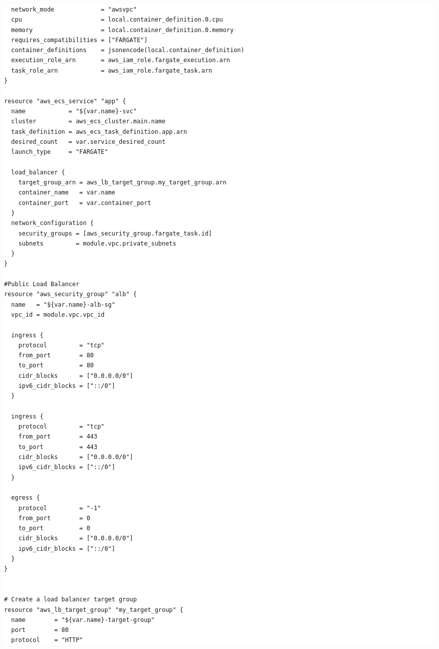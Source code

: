 ```hcl
  network_mode             = "awsvpc"
  cpu                      = local.container_definition.0.cpu
  memory                   = local.container_definition.0.memory
  requires_compatibilities = ["FARGATE"]
  container_definitions    = jsonencode(local.container_definition)
  execution_role_arn       = aws_iam_role.fargate_execution.arn
  task_role_arn            = aws_iam_role.fargate_task.arn
}

resource "aws_ecs_service" "app" {
  name            = "${var.name}-svc"
  cluster         = aws_ecs_cluster.main.name
  task_definition = aws_ecs_task_definition.app.arn
  desired_count   = var.service_desired_count
  launch_type     = "FARGATE"

  load_balancer {
    target_group_arn = aws_lb_target_group.my_target_group.arn
    container_name   = var.name
    container_port   = var.container_port
  }
  network_configuration {
    security_groups = [aws_security_group.fargate_task.id]
    subnets         = module.vpc.private_subnets
  }
}

#Public Load Balancer
resource "aws_security_group" "alb" {
  name   = "${var.name}-alb-sg"
  vpc_id = module.vpc.vpc_id

  ingress {
    protocol         = "tcp"
    from_port        = 80
    to_port          = 80
    cidr_blocks      = ["0.0.0.0/0"]
    ipv6_cidr_blocks = ["::/0"]
  }

  ingress {
    protocol         = "tcp"
    from_port        = 443
    to_port          = 443
    cidr_blocks      = ["0.0.0.0/0"]
    ipv6_cidr_blocks = ["::/0"]
  }

  egress {
    protocol         = "-1"
    from_port        = 0
    to_port          = 0
    cidr_blocks      = ["0.0.0.0/0"]
    ipv6_cidr_blocks = ["::/0"]
  }
}


# Create a load balancer target group
resource "aws_lb_target_group" "my_target_group" {
  name        = "${var.name}-target-group"
  port        = 80
  protocol    = "HTTP"
```